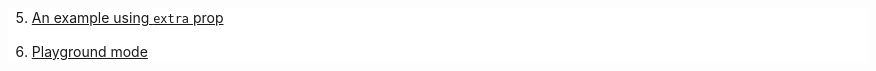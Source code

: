 5. [An example using `extra` prop](../playground/?knob-title=Date%20Range&knob-URLParams%20%28not%20visible%20in%20storybook%29=false&knob-filterLabel=Date%20range&knob-defaultSelected=default&knob-queryFormat=date&knob-numberOfMonths=3&knob-style=%7B"paddingBottom"%3A"10px"%7D&knob-URLParams%20%28not%20visible%20on%20storybook%29=true&knob-showFilter=true&knob-dataLabel=★%20%20A%20customizable%20UI%20widget%20★&knob-allowAllDates=false&knob-extra=%7B"withFullScreenPortal"%3Atrue%2C"showClearDate"%3Atrue%7D&knob-visible=true&knob-placeholder=Pick%20date&selectedKind=map%2FDateRange&selectedStory=Using%20extra%20prop%20object&full=0&down=1&left=1&panelRight=0&downPanel=storybooks%2Fstorybook-addon-knobs)

6. [Playground mode](../playground/?knob-title=Date%20Range&knob-URLParams%20%28not%20visible%20in%20storybook%29=false&knob-filterLabel=Date%20range&knob-defaultSelected=default&knob-queryFormat=epoch_millis&knob-numberOfMonths=2&knob-style=%7B"paddingBottom"%3A"10px"%7D&knob-URLParams%20%28not%20visible%20on%20storybook%29=false&knob-showFilter=true&knob-dataLabel=★%20%20A%20customizable%20UI%20widget%20★&knob-allowAllDates=true&knob-extra=%7B"withFullScreenPortal"%3Atrue%2C"showClearDate"%3Atrue%7D&knob-visible=true&knob-placeholder=Pick%20date&selectedKind=map%2FDateRange&selectedStory=Playground&full=0&down=1&left=1&panelRight=0&downPanel=storybooks%2Fstorybook-addon-knobs)
